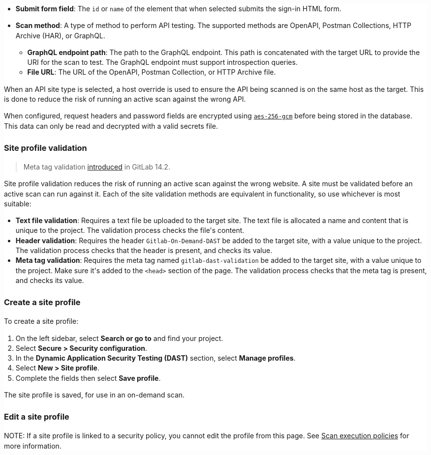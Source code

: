   - **Submit form field**: The `id` or `name` of the element that when selected submits the sign-in HTML form.

- **Scan method**: A type of method to perform API testing. The supported methods are OpenAPI, Postman Collections, HTTP Archive (HAR), or GraphQL.
  - **GraphQL endpoint path**: The path to the GraphQL endpoint. This path is concatenated with the target URL to provide the URI for the scan to test. The GraphQL endpoint must support introspection queries.
  - **File URL**: The URL of the OpenAPI, Postman Collection, or HTTP Archive file.

When an API site type is selected, a host override is used to ensure the API being scanned is on the same host as the target. This is done to reduce the risk of running an active scan against the wrong API.

When configured, request headers and password fields are encrypted using [`aes-256-gcm`](https://en.wikipedia.org/wiki/Advanced_Encryption_Standard) before being stored in the database.
This data can only be read and decrypted with a valid secrets file.

### Site profile validation

> Meta tag validation [introduced](https://gitlab.com/groups/gitlab-org/-/epics/6460) in GitLab 14.2.

Site profile validation reduces the risk of running an active scan against the wrong website. A site
must be validated before an active scan can run against it. Each of the site validation methods are
equivalent in functionality, so use whichever is most suitable:

- **Text file validation**: Requires a text file be uploaded to the target site. The text file is
  allocated a name and content that is unique to the project. The validation process checks the
  file's content.
- **Header validation**: Requires the header `Gitlab-On-Demand-DAST` be added to the target site,
  with a value unique to the project. The validation process checks that the header is present, and
  checks its value.
- **Meta tag validation**: Requires the meta tag named `gitlab-dast-validation` be added to the
  target site, with a value unique to the project. Make sure it's added to the `<head>` section of
  the page. The validation process checks that the meta tag is present, and checks its value.

### Create a site profile

To create a site profile:

1. On the left sidebar, select **Search or go to** and find your project.
1. Select **Secure > Security configuration**.
1. In the **Dynamic Application Security Testing (DAST)** section, select **Manage profiles**.
1. Select **New > Site profile**.
1. Complete the fields then select **Save profile**.

The site profile is saved, for use in an on-demand scan.

### Edit a site profile

NOTE:
If a site profile is linked to a security policy, you cannot edit the profile from this page. See
[Scan execution policies](../policies/scan-execution-policies.md) for more information.
